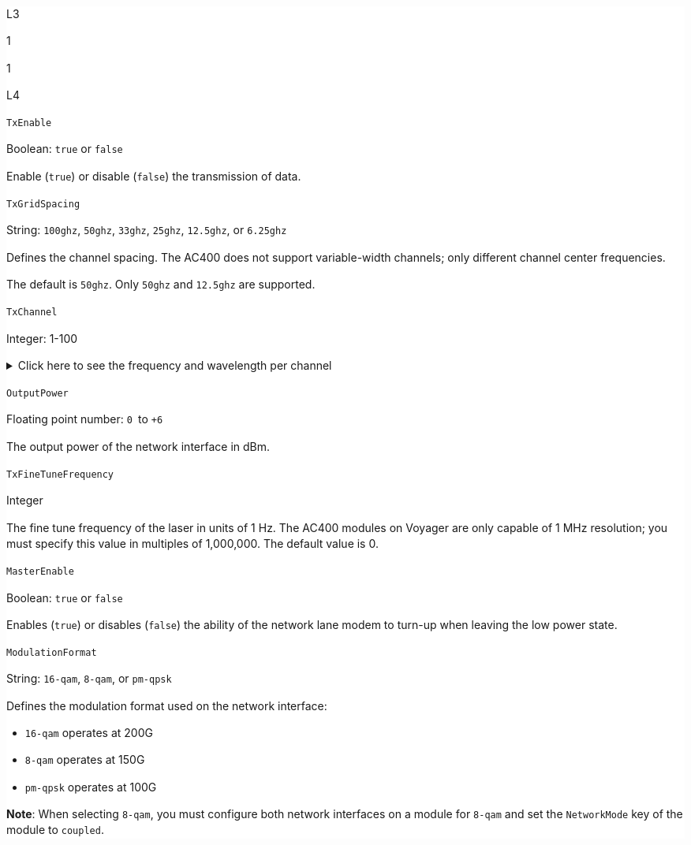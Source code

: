 <td><p>L3</p></td>
</tr>
<tr class="even">
<td><p>1</p></td>
<td><p>1</p></td>
<td><p>L4</p></td>
</tr>
</tbody>
</table>
</div></td>
</tr>
<tr class="even">
<td><p><code>TxEnable</code></p></td>
<td><p>Boolean: <code>true</code> or <code>false</code></p></td>
<td><p>Enable (<code>true</code>) or disable (<code>false</code>) the transmission of data.</p></td>
</tr>
<tr class="odd">
<td><p><code>TxGridSpacing</code></p></td>
<td><p>String: <code>100ghz</code>, <code>50ghz</code>, <code>33ghz</code>, <code>25ghz</code>, <code>12.5ghz</code>, or <code>6.25ghz</code></p></td>
<td><p>Defines the channel spacing. The AC400 does not support variable-width channels; only different channel center frequencies.</p>
<p>The default is <code>50ghz</code>. Only <code>50ghz</code> and <code>12.5ghz</code> are supported.</p></td>
</tr>
<tr class="even">
<td><p><code>TxChannel</code></p></td>
<td><p>Integer: 1-100</p></td>
<td><details><summary>Click here to see the frequency and wavelength per channel </summary></details></td>
</tr>
<tr class="odd">
<td><p><code>OutputPower</code></p></td>
<td><p>Floating point number: <code>0 </code>to <code>+6</code></p></td>
<td><p>The output power of the network interface in dBm.</p></td>
</tr>
<tr class="even">
<td><p><code>TxFineTuneFrequency</code></p></td>
<td><p>Integer</p></td>
<td><p>The fine tune frequency of the laser in units of 1 Hz. The AC400 modules on Voyager are only capable of 1 MHz resolution; you must specify this value in multiples of 1,000,000. The default value is 0.</p></td>
</tr>
<tr class="odd">
<td><p><code>MasterEnable</code></p></td>
<td><p>Boolean: <code>true</code> or <code>false</code></p></td>
<td><p>Enables (<code>true</code>) or disables (<code>false</code>) the ability of the network lane modem to turn-up when leaving the low power state.</p></td>
</tr>
<tr class="even">
<td><p><code>ModulationFormat</code></p></td>
<td><p>String: <code>16-qam</code>, <code>8-qam</code>, or <code>pm-qpsk</code></p></td>
<td><p>Defines the modulation format used on the network interface:</p>
<ul>
<li><p><code>16-qam</code> operates at 200G</p></li>
<li><p><code>8-qam</code> operates at 150G</p></li>
<li><p><code>pm-qpsk</code> operates at 100G</p></li>
</ul>
<p><strong>Note</strong>: When selecting <code>8-qam</code>, you must configure both network interfaces on a module for <code>8-qam</code> and set the <code>NetworkMode</code> key of the module to <code>coupled</code>.</p></td>
</tr>
<tr class="odd">